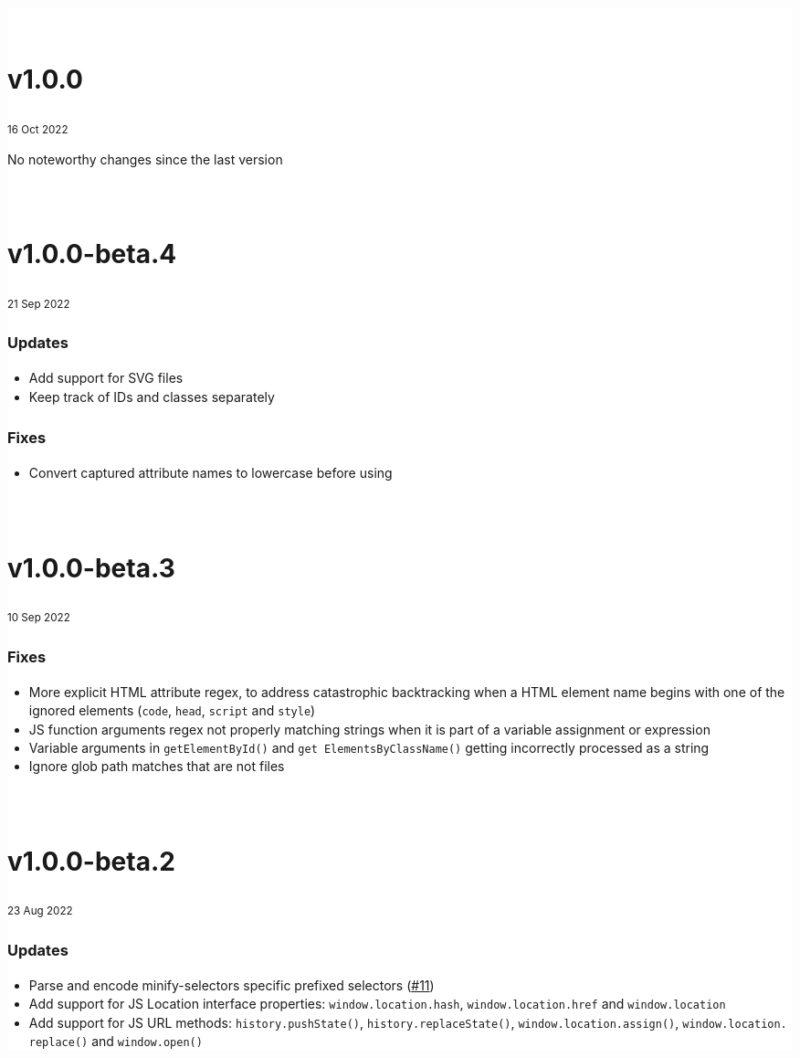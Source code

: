 <br>




# v1.0.0
<sub>16 Oct 2022</sub>

No noteworthy changes since the last version

<br>




# v1.0.0-beta.4
<sub>21 Sep 2022</sub>

### Updates
- Add support for SVG files
- Keep track of IDs and classes separately

### Fixes
- Convert captured attribute names to lowercase before using

<br>




# v1.0.0-beta.3
<sub>10 Sep 2022</sub>

### Fixes
- More explicit HTML attribute regex, to address catastrophic backtracking when a HTML element name begins with one of the ignored elements (`code`, `head`, `script` and `style`)
- JS function arguments regex not properly matching strings when it is part of a variable assignment or expression
- Variable arguments in `getElementById()` and `get ElementsByClassName()` getting incorrectly processed as a string
- Ignore glob path matches that are not files

<br>




# v1.0.0-beta.2
<sub>23 Aug 2022</sub>

### Updates
- Parse and encode minify-selectors specific prefixed selectors ([#11](https://github.com/adamgian/minify-selectors/issues/11))
- Add support for JS Location interface properties: `window.location.hash`, `window.location.href` and `window.location`
- Add support for JS URL methods: `history.pushState()`, `history.replaceState()`, `window.location.assign()`, `window.location.replace()` and `window.open()`
